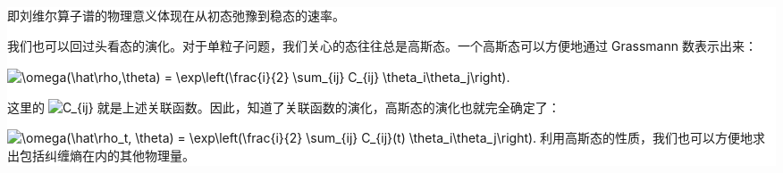 即刘维尔算子谱的物理意义体现在从初态弛豫到稳态的速率。

我们也可以回过头看态的演化。对于单粒子问题，我们关心的态往往总是高斯态。一个高斯态可以方便地通过 Grassmann 数表示出来：

<img src="https://www.zhihu.com/equation?tex=\omega(\hat\rho,\theta) = \exp\left(\frac{i}{2} \sum_{ij} C_{ij} \theta_i\theta_j\right).
" alt="\omega(\hat\rho,\theta) = \exp\left(\frac{i}{2} \sum_{ij} C_{ij} \theta_i\theta_j\right).
" class="ee_img tr_noresize" eeimg="1">

这里的  <img src="https://www.zhihu.com/equation?tex=C_{ij}" alt="C_{ij}" class="ee_img tr_noresize" eeimg="1">  就是上述关联函数。因此，知道了关联函数的演化，高斯态的演化也就完全确定了：

<img src="https://www.zhihu.com/equation?tex=\omega(\hat\rho_t, \theta) = \exp\left(\frac{i}{2} \sum_{ij} C_{ij}(t) \theta_i\theta_j\right).
" alt="\omega(\hat\rho_t, \theta) = \exp\left(\frac{i}{2} \sum_{ij} C_{ij}(t) \theta_i\theta_j\right).
" class="ee_img tr_noresize" eeimg="1">
利用高斯态的性质，我们也可以方便地求出包括纠缠熵在内的其他物理量。
